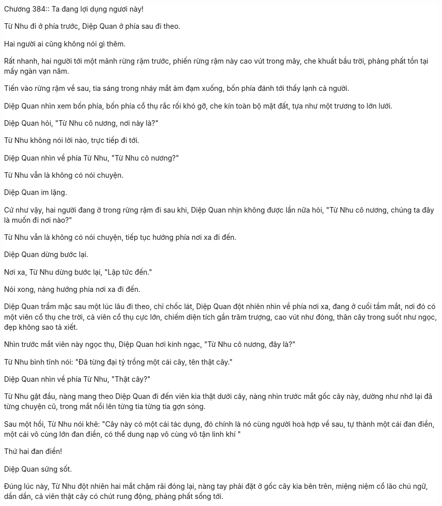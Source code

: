 




Chương 384:: Ta đang lợi dụng ngươi này!


Từ Nhu đi ở phía trước, Diệp Quan ở phía sau đi theo.

Hai người ai cũng không nói gì thêm.

Rất nhanh, hai người tới một mảnh rừng rậm trước, phiến rừng rậm này cao vút trong mây, che khuất bầu trời, phảng phất tồn tại mấy ngàn vạn năm.

Tiến vào rừng rậm về sau, tia sáng trong nháy mắt ảm đạm xuống, bốn phía đánh tới thấy lạnh cả người.

Diệp Quan nhìn xem bốn phía, bốn phía cổ thụ rắc rối khó gỡ, che kín toàn bộ mặt đất, tựa như một trương to lớn lưới.

Diệp Quan hỏi, "Từ Nhu cô nương, nơi này là?"

Từ Nhu không nói lời nào, trực tiếp đi tới.

Diệp Quan nhìn về phía Từ Nhu, "Từ Nhu cô nương?"

Từ Nhu vẫn là không có nói chuyện.

Diệp Quan im lặng.

Cứ như vậy, hai người đang ở trong rừng rậm đi sau khi, Diệp Quan nhịn không được lần nữa hỏi, "Từ Nhu cô nương, chúng ta đây là muốn đi nơi nào?"

Từ Nhu vẫn là không có nói chuyện, tiếp tục hướng phía nơi xa đi đến.

Diệp Quan dừng bước lại.

Nơi xa, Từ Nhu dừng bước lại, "Lập tức đến."

Nói xong, nàng hướng phía nơi xa đi đến.

Diệp Quan trầm mặc sau một lúc lâu đi theo, chỉ chốc lát, Diệp Quan đột nhiên nhìn về phía nơi xa, đang ở cuối tầm mắt, nơi đó có một viên cổ thụ che trời, cả viên cổ thụ cực lớn, chiếm diện tích gần trăm trượng, cao vút như đóng, thân cây trong suốt như ngọc, đẹp không sao tả xiết.

Nhìn trước mắt viên này ngọc thụ, Diệp Quan hơi kinh ngạc, "Từ Nhu cô nương, đây là?"

Từ Nhu bình tĩnh nói: "Đã từng đại tỷ trồng một cái cây, tên thật cây."

Diệp Quan nhìn về phía Từ Nhu, "Thật cây?"

Từ Nhu gật đầu, nàng mang theo Diệp Quan đi đến viên kia thật dưới cây, nàng nhìn trước mắt gốc cây này, dường như nhớ lại đã từng chuyện cũ, trong mắt nổi lên từng tia từng tia gợn sóng.

Sau một hồi, Từ Nhu nói khẽ: "Cây này có một cái tác dụng, đó chính là nó cùng người hoà hợp về sau, tự thành một cái đan điền, một cái vô cùng lớn đan điền, có thể dung nạp vô cùng vô tận linh khí "

Thứ hai đan điền!

Diệp Quan sửng sốt.

Đúng lúc này, Từ Nhu đột nhiên hai mắt chậm rãi đóng lại, nàng tay phải đặt ở gốc cây kia bên trên, miệng niệm cổ lão chú ngữ, dần dần, cả viên thật cây có chút rung động, phảng phất sống tới.
